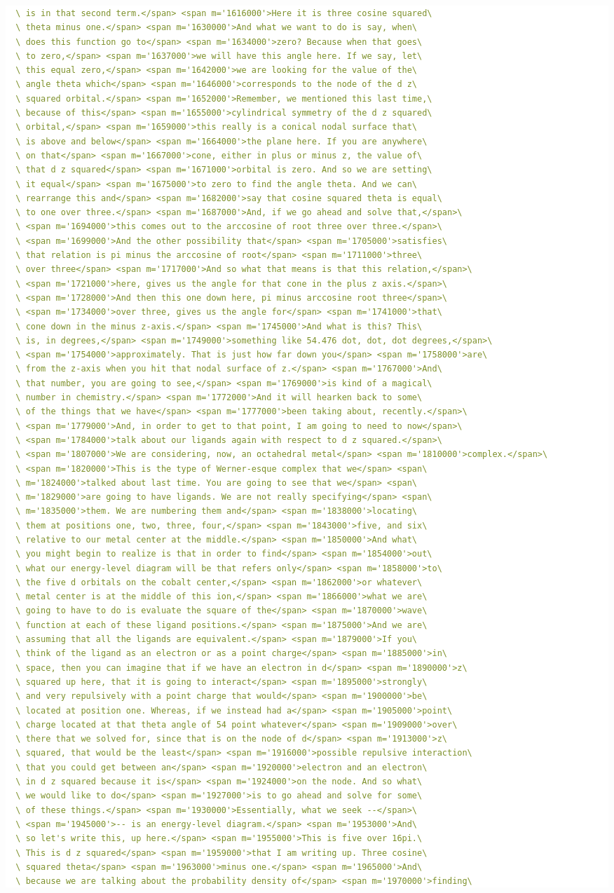 ```yaml
  \ is in that second term.</span> <span m='1616000'>Here it is three cosine squared\
  \ theta minus one.</span> <span m='1630000'>And what we want to do is say, when\
  \ does this function go to</span> <span m='1634000'>zero? Because when that goes\
  \ to zero,</span> <span m='1637000'>we will have this angle here. If we say, let\
  \ this equal zero,</span> <span m='1642000'>we are looking for the value of the\
  \ angle theta which</span> <span m='1646000'>corresponds to the node of the d z\
  \ squared orbital.</span> <span m='1652000'>Remember, we mentioned this last time,\
  \ because of this</span> <span m='1655000'>cylindrical symmetry of the d z squared\
  \ orbital,</span> <span m='1659000'>this really is a conical nodal surface that\
  \ is above and below</span> <span m='1664000'>the plane here. If you are anywhere\
  \ on that</span> <span m='1667000'>cone, either in plus or minus z, the value of\
  \ that d z squared</span> <span m='1671000'>orbital is zero. And so we are setting\
  \ it equal</span> <span m='1675000'>to zero to find the angle theta. And we can\
  \ rearrange this and</span> <span m='1682000'>say that cosine squared theta is equal\
  \ to one over three.</span> <span m='1687000'>And, if we go ahead and solve that,</span>\
  \ <span m='1694000'>this comes out to the arccosine of root three over three.</span>\
  \ <span m='1699000'>And the other possibility that</span> <span m='1705000'>satisfies\
  \ that relation is pi minus the arccosine of root</span> <span m='1711000'>three\
  \ over three</span> <span m='1717000'>And so what that means is that this relation,</span>\
  \ <span m='1721000'>here, gives us the angle for that cone in the plus z axis.</span>\
  \ <span m='1728000'>And then this one down here, pi minus arccosine root three</span>\
  \ <span m='1734000'>over three, gives us the angle for</span> <span m='1741000'>that\
  \ cone down in the minus z-axis.</span> <span m='1745000'>And what is this? This\
  \ is, in degrees,</span> <span m='1749000'>something like 54.476 dot, dot, dot degrees,</span>\
  \ <span m='1754000'>approximately. That is just how far down you</span> <span m='1758000'>are\
  \ from the z-axis when you hit that nodal surface of z.</span> <span m='1767000'>And\
  \ that number, you are going to see,</span> <span m='1769000'>is kind of a magical\
  \ number in chemistry.</span> <span m='1772000'>And it will hearken back to some\
  \ of the things that we have</span> <span m='1777000'>been taking about, recently.</span>\
  \ <span m='1779000'>And, in order to get to that point, I am going to need to now</span>\
  \ <span m='1784000'>talk about our ligands again with respect to d z squared.</span>\
  \ <span m='1807000'>We are considering, now, an octahedral metal</span> <span m='1810000'>complex.</span>\
  \ <span m='1820000'>This is the type of Werner-esque complex that we</span> <span\
  \ m='1824000'>talked about last time. You are going to see that we</span> <span\
  \ m='1829000'>are going to have ligands. We are not really specifying</span> <span\
  \ m='1835000'>them. We are numbering them and</span> <span m='1838000'>locating\
  \ them at positions one, two, three, four,</span> <span m='1843000'>five, and six\
  \ relative to our metal center at the middle.</span> <span m='1850000'>And what\
  \ you might begin to realize is that in order to find</span> <span m='1854000'>out\
  \ what our energy-level diagram will be that refers only</span> <span m='1858000'>to\
  \ the five d orbitals on the cobalt center,</span> <span m='1862000'>or whatever\
  \ metal center is at the middle of this ion,</span> <span m='1866000'>what we are\
  \ going to have to do is evaluate the square of the</span> <span m='1870000'>wave\
  \ function at each of these ligand positions.</span> <span m='1875000'>And we are\
  \ assuming that all the ligands are equivalent.</span> <span m='1879000'>If you\
  \ think of the ligand as an electron or as a point charge</span> <span m='1885000'>in\
  \ space, then you can imagine that if we have an electron in d</span> <span m='1890000'>z\
  \ squared up here, that it is going to interact</span> <span m='1895000'>strongly\
  \ and very repulsively with a point charge that would</span> <span m='1900000'>be\
  \ located at position one. Whereas, if we instead had a</span> <span m='1905000'>point\
  \ charge located at that theta angle of 54 point whatever</span> <span m='1909000'>over\
  \ there that we solved for, since that is on the node of d</span> <span m='1913000'>z\
  \ squared, that would be the least</span> <span m='1916000'>possible repulsive interaction\
  \ that you could get between an</span> <span m='1920000'>electron and an electron\
  \ in d z squared because it is</span> <span m='1924000'>on the node. And so what\
  \ we would like to do</span> <span m='1927000'>is to go ahead and solve for some\
  \ of these things.</span> <span m='1930000'>Essentially, what we seek --</span>\
  \ <span m='1945000'>-- is an energy-level diagram.</span> <span m='1953000'>And\
  \ so let's write this, up here.</span> <span m='1955000'>This is five over 16pi.\
  \ This is d z squared</span> <span m='1959000'>that I am writing up. Three cosine\
  \ squared theta</span> <span m='1963000'>minus one.</span> <span m='1965000'>And\
  \ because we are talking about the probability density of</span> <span m='1970000'>finding\
```